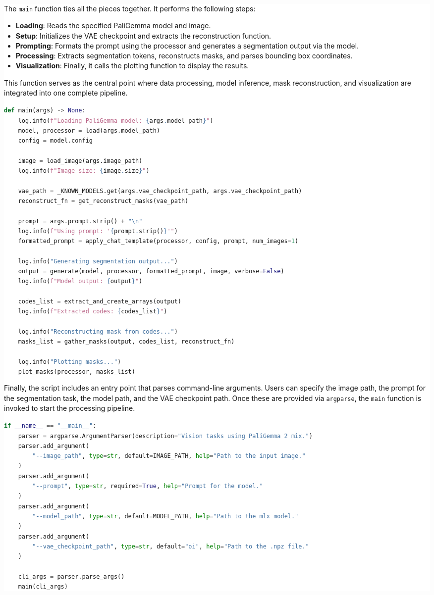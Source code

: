 The `main` function ties all the pieces together. It performs the following steps:

- **Loading**: Reads the specified PaliGemma model and image.
- **Setup**: Initializes the VAE checkpoint and extracts the reconstruction function.
- **Prompting**: Formats the prompt using the processor and generates a segmentation output via the model.
- **Processing**: Extracts segmentation tokens, reconstructs masks, and parses bounding box coordinates.
- **Visualization**: Finally, it calls the plotting function to display the results.

This function serves as the central point where data processing, model inference, mask reconstruction, and visualization are integrated into one complete pipeline.

```python
def main(args) -> None:
    log.info(f"Loading PaliGemma model: {args.model_path}")
    model, processor = load(args.model_path)
    config = model.config

    image = load_image(args.image_path)
    log.info(f"Image size: {image.size}")

    vae_path = _KNOWN_MODELS.get(args.vae_checkpoint_path, args.vae_checkpoint_path)
    reconstruct_fn = get_reconstruct_masks(vae_path)

    prompt = args.prompt.strip() + "\n"
    log.info(f"Using prompt: '{prompt.strip()}'")
    formatted_prompt = apply_chat_template(processor, config, prompt, num_images=1)

    log.info("Generating segmentation output...")
    output = generate(model, processor, formatted_prompt, image, verbose=False)
    log.info(f"Model output: {output}")

    codes_list = extract_and_create_arrays(output)
    log.info(f"Extracted codes: {codes_list}")

    log.info("Reconstructing mask from codes...")
    masks_list = gather_masks(output, codes_list, reconstruct_fn)

    log.info("Plotting masks...")
    plot_masks(processor, masks_list)
```

Finally, the script includes an entry point that parses command-line arguments. Users can specify the image path, the prompt for the segmentation task, the model path, and the VAE checkpoint path. Once these are provided via `argparse`, the `main` function is invoked to start the processing pipeline.

```python
if __name__ == "__main__":
    parser = argparse.ArgumentParser(description="Vision tasks using PaliGemma 2 mix.")
    parser.add_argument(
        "--image_path", type=str, default=IMAGE_PATH, help="Path to the input image."
    )
    parser.add_argument(
        "--prompt", type=str, required=True, help="Prompt for the model."
    )
    parser.add_argument(
        "--model_path", type=str, default=MODEL_PATH, help="Path to the mlx model."
    )
    parser.add_argument(
        "--vae_checkpoint_path", type=str, default="oi", help="Path to the .npz file."
    )

    cli_args = parser.parse_args()
    main(cli_args)
```